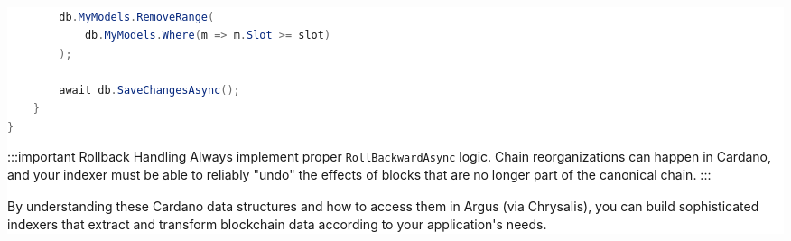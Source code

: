 ```csharp
        db.MyModels.RemoveRange(
            db.MyModels.Where(m => m.Slot >= slot)
        );
        
        await db.SaveChangesAsync();
    }
}
```

:::important Rollback Handling
Always implement proper `RollBackwardAsync` logic. Chain reorganizations can happen in Cardano, and your indexer must be able to reliably "undo" the effects of blocks that are no longer part of the canonical chain.
:::

By understanding these Cardano data structures and how to access them in Argus (via Chrysalis), you can build sophisticated indexers that extract and transform blockchain data according to your application's needs.